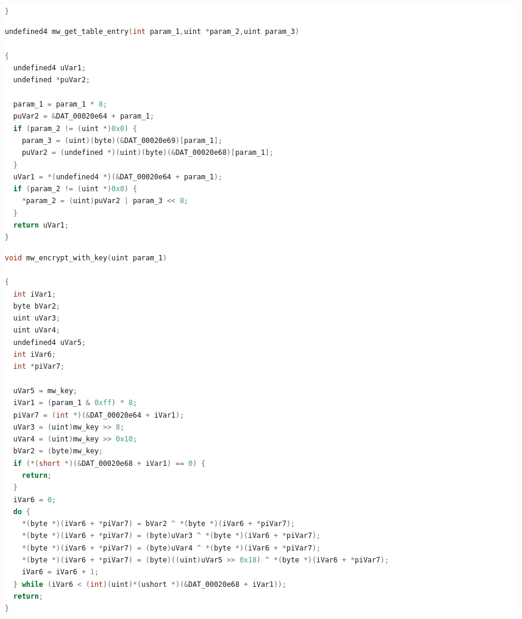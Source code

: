 ```c
}
```

```c
undefined4 mw_get_table_entry(int param_1,uint *param_2,uint param_3)

{
  undefined4 uVar1;
  undefined *puVar2;
  
  param_1 = param_1 * 8;
  puVar2 = &DAT_00020e64 + param_1;
  if (param_2 != (uint *)0x0) {
    param_3 = (uint)(byte)(&DAT_00020e69)[param_1];
    puVar2 = (undefined *)(uint)(byte)(&DAT_00020e68)[param_1];
  }
  uVar1 = *(undefined4 *)(&DAT_00020e64 + param_1);
  if (param_2 != (uint *)0x0) {
    *param_2 = (uint)puVar2 | param_3 << 8;
  }
  return uVar1;
}
```

```c
void mw_encrypt_with_key(uint param_1)

{
  int iVar1;
  byte bVar2;
  uint uVar3;
  uint uVar4;
  undefined4 uVar5;
  int iVar6;
  int *piVar7;
  
  uVar5 = mw_key;
  iVar1 = (param_1 & 0xff) * 8;
  piVar7 = (int *)(&DAT_00020e64 + iVar1);
  uVar3 = (uint)mw_key >> 8;
  uVar4 = (uint)mw_key >> 0x10;
  bVar2 = (byte)mw_key;
  if (*(short *)(&DAT_00020e68 + iVar1) == 0) {
    return;
  }
  iVar6 = 0;
  do {
    *(byte *)(iVar6 + *piVar7) = bVar2 ^ *(byte *)(iVar6 + *piVar7);
    *(byte *)(iVar6 + *piVar7) = (byte)uVar3 ^ *(byte *)(iVar6 + *piVar7);
    *(byte *)(iVar6 + *piVar7) = (byte)uVar4 ^ *(byte *)(iVar6 + *piVar7);
    *(byte *)(iVar6 + *piVar7) = (byte)((uint)uVar5 >> 0x18) ^ *(byte *)(iVar6 + *piVar7);
    iVar6 = iVar6 + 1;
  } while (iVar6 < (int)(uint)*(ushort *)(&DAT_00020e68 + iVar1));
  return;
}
```
